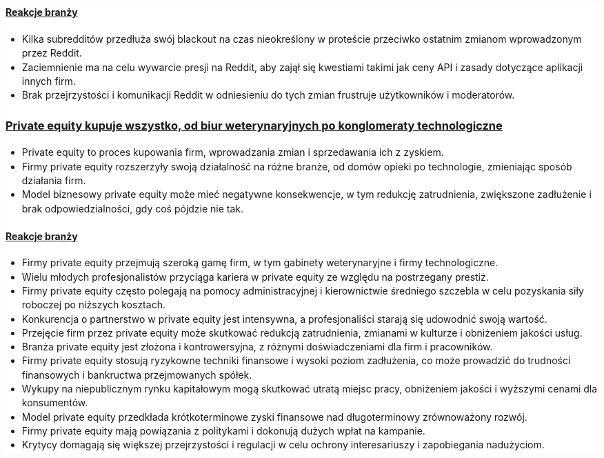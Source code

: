 #### [Reakcje branży](http://news.ycombinator.com/item?id=36315863)

- Kilka subredditów przedłuża swój blackout na czas nieokreślony w proteście przeciwko ostatnim zmianom wprowadzonym przez Reddit.
- Zaciemnienie ma na celu wywarcie presji na Reddit, aby zajął się kwestiami takimi jak ceny API i zasady dotyczące aplikacji innych firm.
- Brak przejrzystości i komunikacji Reddit w odniesieniu do tych zmian frustruje użytkowników i moderatorów.

### [Private equity kupuje wszystko, od biur weterynaryjnych po konglomeraty technologiczne](https://www.theverge.com/23758492/private-equity-brendan-ballou-plunder-finance-doj)

- Private equity to proces kupowania firm, wprowadzania zmian i sprzedawania ich z zyskiem.
- Firmy private equity rozszerzyły swoją działalność na różne branże, od domów opieki po technologie, zmieniając sposób działania firm.
- Model biznesowy private equity może mieć negatywne konsekwencje, w tym redukcję zatrudnienia, zwiększone zadłużenie i brak odpowiedzialności, gdy coś pójdzie nie tak.

#### [Reakcje branży](http://news.ycombinator.com/item?id=36313967)

- Firmy private equity przejmują szeroką gamę firm, w tym gabinety weterynaryjne i firmy technologiczne.
- Wielu młodych profesjonalistów przyciąga kariera w private equity ze względu na postrzegany prestiż.
- Firmy private equity często polegają na pomocy administracyjnej i kierownictwie średniego szczebla w celu pozyskania siły roboczej po niższych kosztach.
- Konkurencja o partnerstwo w private equity jest intensywna, a profesjonaliści starają się udowodnić swoją wartość.
- Przejęcie firm przez private equity może skutkować redukcją zatrudnienia, zmianami w kulturze i obniżeniem jakości usług.
- Branża private equity jest złożona i kontrowersyjna, z różnymi doświadczeniami dla firm i pracowników.
- Firmy private equity stosują ryzykowne techniki finansowe i wysoki poziom zadłużenia, co może prowadzić do trudności finansowych i bankructwa przejmowanych spółek.
- Wykupy na niepublicznym rynku kapitałowym mogą skutkować utratą miejsc pracy, obniżeniem jakości i wyższymi cenami dla konsumentów.
- Model private equity przedkłada krótkoterminowe zyski finansowe nad długoterminowy zrównoważony rozwój.
- Firmy private equity mają powiązania z politykami i dokonują dużych wpłat na kampanie.
- Krytycy domagają się większej przejrzystości i regulacji w celu ochrony interesariuszy i zapobiegania nadużyciom.


